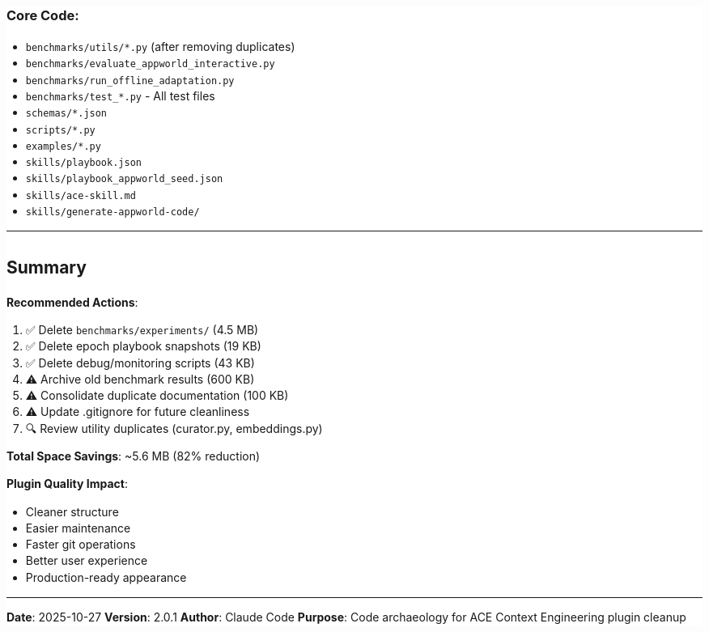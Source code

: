 ### Core Code:
- `benchmarks/utils/*.py` (after removing duplicates)
- `benchmarks/evaluate_appworld_interactive.py`
- `benchmarks/run_offline_adaptation.py`
- `benchmarks/test_*.py` - All test files
- `schemas/*.json`
- `scripts/*.py`
- `examples/*.py`
- `skills/playbook.json`
- `skills/playbook_appworld_seed.json`
- `skills/ace-skill.md`
- `skills/generate-appworld-code/`

---

## Summary

**Recommended Actions**:
1. ✅ Delete `benchmarks/experiments/` (4.5 MB)
2. ✅ Delete epoch playbook snapshots (19 KB)
3. ✅ Delete debug/monitoring scripts (43 KB)
4. ⚠️  Archive old benchmark results (600 KB)
5. ⚠️  Consolidate duplicate documentation (100 KB)
6. ⚠️  Update .gitignore for future cleanliness
7. 🔍 Review utility duplicates (curator.py, embeddings.py)

**Total Space Savings**: ~5.6 MB (82% reduction)

**Plugin Quality Impact**:
- Cleaner structure
- Easier maintenance
- Faster git operations
- Better user experience
- Production-ready appearance

---

**Date**: 2025-10-27
**Version**: 2.0.1
**Author**: Claude Code
**Purpose**: Code archaeology for ACE Context Engineering plugin cleanup

